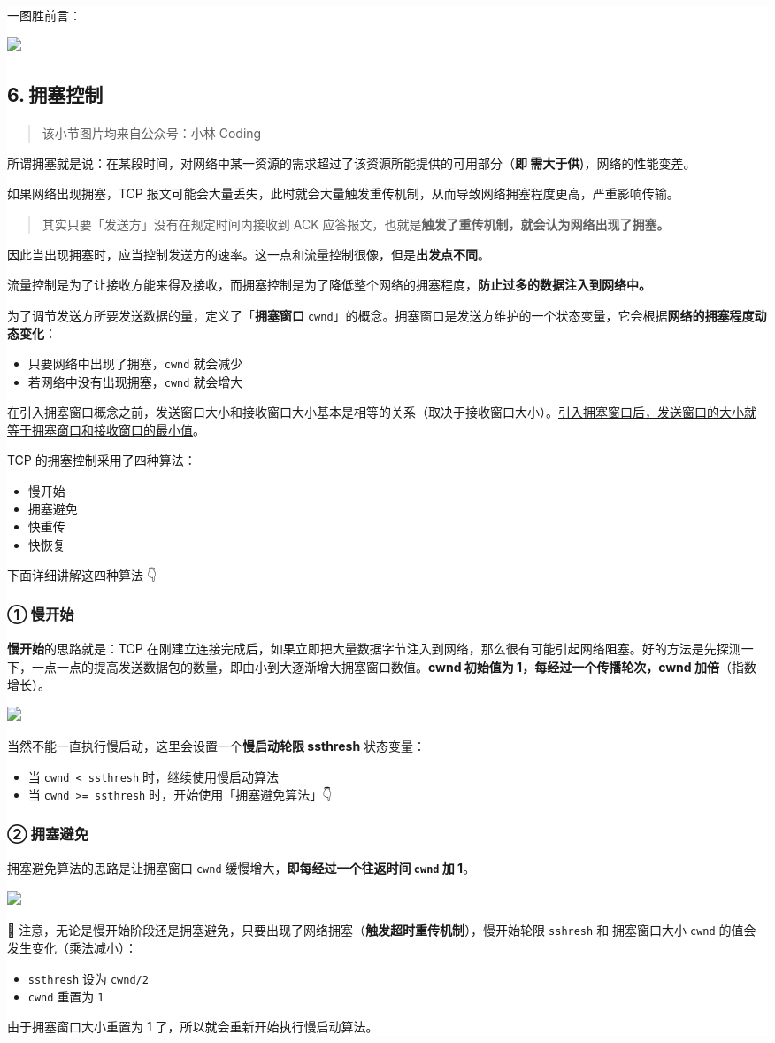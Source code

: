 一图胜前言：

![](https://cs-wiki.oss-cn-shanghai.aliyuncs.com/img/20210110164704.png)

## 6. 拥塞控制

> 该小节图片均来自公众号：小林 Coding

所谓拥塞就是说：在某段时间，对网络中某一资源的需求超过了该资源所能提供的可用部分（**即 需大于供**)，网络的性能变差。

如果网络出现拥塞，TCP 报文可能会大量丢失，此时就会大量触发重传机制，从而导致网络拥塞程度更高，严重影响传输。

> 其实只要「发送方」没有在规定时间内接收到 ACK 应答报文，也就是**触发了重传机制，就会认为网络出现了拥塞。**

因此当出现拥塞时，应当控制发送方的速率。这一点和流量控制很像，但是**出发点不同**。

流量控制是为了让接收方能来得及接收，而拥塞控制是为了降低整个网络的拥塞程度，**防止过多的数据注入到网络中。**

为了调节发送方所要发送数据的量，定义了「**拥塞窗口** `cwnd`」的概念。拥塞窗口是发送方维护的一个状态变量，它会根据**网络的拥塞程度动态变化**：

- 只要网络中出现了拥塞，`cwnd` 就会减少
- 若网络中没有出现拥塞，`cwnd` 就会增大

在引入拥塞窗口概念之前，发送窗口大小和接收窗口大小基本是相等的关系（取决于接收窗口大小）。<u>引入拥塞窗口后，发送窗口的大小就等于拥塞窗口和接收窗口的最小值</u>。

TCP 的拥塞控制采用了四种算法：

- 慢开始
- 拥塞避免
- 快重传
- 快恢复

下面详细讲解这四种算法 👇

### ① 慢开始

**慢开始**的思路就是：TCP 在刚建立连接完成后，如果立即把大量数据字节注入到网络，那么很有可能引起网络阻塞。好的方法是先探测一下，一点一点的提高发送数据包的数量，即由小到大逐渐增大拥塞窗口数值。**cwnd 初始值为 1，每经过一个传播轮次，cwnd 加倍**（指数增长）。

![](https://cs-wiki.oss-cn-shanghai.aliyuncs.com/img/20210110170955.png)

当然不能一直执行慢启动，这里会设置一个**慢启动轮限 ssthresh** 状态变量：

- 当 `cwnd < ssthresh` 时，继续使用慢启动算法
- 当 `cwnd >= ssthresh` 时，开始使用「拥塞避免算法」👇

### ② 拥塞避免

拥塞避免算法的思路是让拥塞窗口 `cwnd` 缓慢增大，**即每经过一个往返时间 `cwnd` 加 1**。

![](https://cs-wiki.oss-cn-shanghai.aliyuncs.com/img/20210110171331.png)

🚨 注意，无论是慢开始阶段还是拥塞避免，只要出现了网络拥塞（**触发超时重传机制**），慢开始轮限 `sshresh` 和 拥塞窗口大小 `cwnd` 的值会发生变化（乘法减小）：

-  `ssthresh` 设为 `cwnd/2`
- `cwnd` 重置为 `1`

由于拥塞窗口大小重置为 1 了，所以就会重新开始执行慢启动算法。
